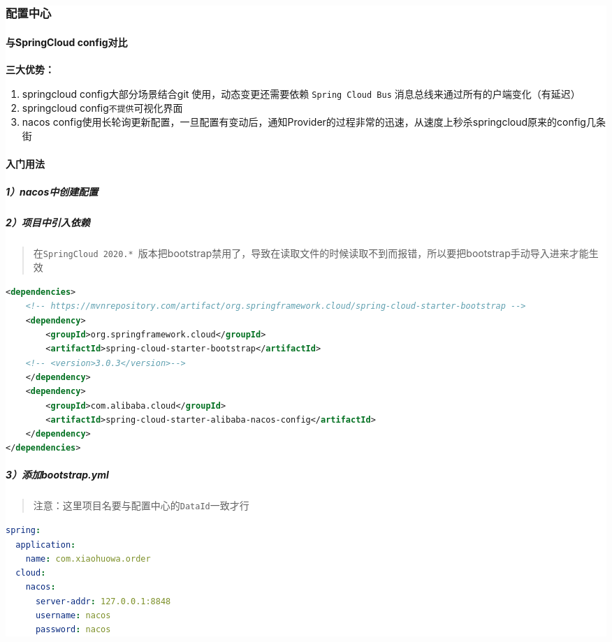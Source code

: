 



### 配置中心

#### 与SpringCloud config对比

**三大优势：**

1. springcloud config大部分场景结合git 使用，动态变更还需要依赖 `Spring Cloud Bus` 消息总线来通过所有的户端变化（有延迟）
2. springcloud config`不提供`可视化界面
3. nacos config使用长轮询更新配置，一旦配置有变动后，通知Provider的过程非常的迅速，从速度上秒杀springcloud原来的config几条街





#### 入门用法

##### 1）nacos中创建配置

[//]: # (![image-20230314162528569]&#40;D:\BaiduSyncdisk\学习笔记\MyNote_SpringCloud.assets\image-20230314162528569.png&#41;)



##### 2）项目中引入依赖

> 在`SpringCloud 2020.* `版本把bootstrap禁用了，导致在读取文件的时候读取不到而报错，所以要把bootstrap手动导入进来才能生效

~~~xml
<dependencies>
    <!-- https://mvnrepository.com/artifact/org.springframework.cloud/spring-cloud-starter-bootstrap -->
    <dependency>
        <groupId>org.springframework.cloud</groupId>
        <artifactId>spring-cloud-starter-bootstrap</artifactId>
	<!-- <version>3.0.3</version>-->
    </dependency>
    <dependency>
        <groupId>com.alibaba.cloud</groupId>
        <artifactId>spring-cloud-starter-alibaba-nacos-config</artifactId>
    </dependency>
</dependencies>
~~~



##### 3）添加bootstrap.yml

> 注意：这里项目名要与配置中心的`DataId`一致才行

~~~yml
spring:
  application:
    name: com.xiaohuowa.order
  cloud:
    nacos:
      server-addr: 127.0.0.1:8848
      username: nacos
      password: nacos
~~~


[//]: # (![image-20230302100450523]&#40;D:\BaiduSyncdisk\学习笔记\MyNote_SpringCloud_冲突文件_小火娃_20230305234125.assets\image-20230302100450523.png&#41;)
